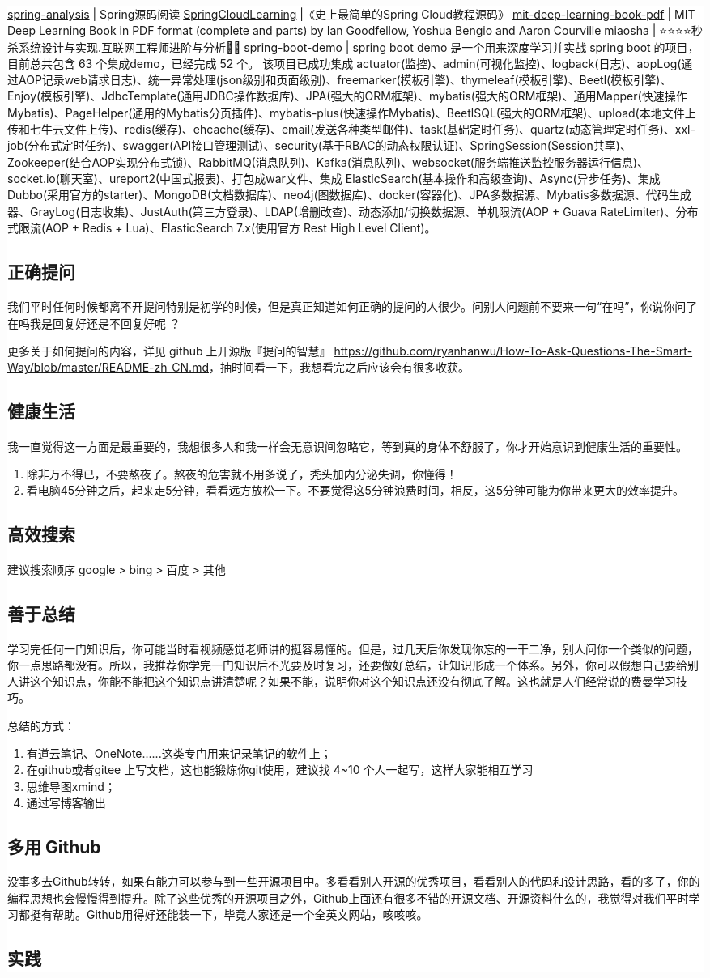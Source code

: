  [spring-analysis](https://github.com/seaswalker/spring-analysis) | Spring源码阅读
 [SpringCloudLearning](https://github.com/forezp/SpringCloudLearning) |《史上最简单的Spring Cloud教程源码》
 [mit-deep-learning-book-pdf](https://github.com/janishar/mit-deep-learning-book-pdf) | MIT Deep Learning Book in PDF format (complete and parts) by Ian Goodfellow, Yoshua Bengio and Aaron Courville
 [miaosha](https://github.com/qiurunze123/miaosha) | ⭐⭐⭐⭐秒杀系统设计与实现.互联网工程师进阶与分析🙋🐓
 [spring-boot-demo](https://github.com/xkcoding/spring-boot-demo) | spring boot demo 是一个用来深度学习并实战 spring boot 的项目，目前总共包含 63 个集成demo，已经完成 52 个。  该项目已成功集成 actuator(监控)、admin(可视化监控)、logback(日志)、aopLog(通过AOP记录web请求日志)、统一异常处理(json级别和页面级别)、freemarker(模板引擎)、thymeleaf(模板引擎)、Beetl(模板引擎)、Enjoy(模板引擎)、JdbcTemplate(通用JDBC操作数据库)、JPA(强大的ORM框架)、mybatis(强大的ORM框架)、通用Mapper(快速操作Mybatis)、PageHelper(通用的Mybatis分页插件)、mybatis-plus(快速操作Mybatis)、BeetlSQL(强大的ORM框架)、upload(本地文件上传和七牛云文件上传)、redis(缓存)、ehcache(缓存)、email(发送各种类型邮件)、task(基础定时任务)、quartz(动态管理定时任务)、xxl-job(分布式定时任务)、swagger(API接口管理测试)、security(基于RBAC的动态权限认证)、SpringSession(Session共享)、Zookeeper(结合AOP实现分布式锁)、RabbitMQ(消息队列)、Kafka(消息队列)、websocket(服务端推送监控服务器运行信息)、socket.io(聊天室)、ureport2(中国式报表)、打包成war文件、集成 ElasticSearch(基本操作和高级查询)、Async(异步任务)、集成Dubbo(采用官方的starter)、MongoDB(文档数据库)、neo4j(图数据库)、docker(容器化)、JPA多数据源、Mybatis多数据源、代码生成器、GrayLog(日志收集)、JustAuth(第三方登录)、LDAP(增删改查)、动态添加/切换数据源、单机限流(AOP + Guava RateLimiter)、分布式限流(AOP + Redis + Lua)、ElasticSearch 7.x(使用官方 Rest High Level Client)。

## 正确提问

我们平时任何时候都离不开提问特别是初学的时候，但是真正知道如何正确的提问的人很少。问别人问题前不要来一句“在吗”，你说你问了在吗我是回复好还是不回复好呢 ？

更多关于如何提问的内容，详见 github 上开源版『提问的智慧』 <https://github.com/ryanhanwu/How-To-Ask-Questions-The-Smart-Way/blob/master/README-zh_CN.md>，抽时间看一下，我想看完之后应该会有很多收获。

## 健康生活

我一直觉得这一方面是最重要的，我想很多人和我一样会无意识间忽略它，等到真的身体不舒服了，你才开始意识到健康生活的重要性。

1. 除非万不得已，不要熬夜了。熬夜的危害就不用多说了，秃头加内分泌失调，你懂得！
2. 看电脑45分钟之后，起来走5分钟，看看远方放松一下。不要觉得这5分钟浪费时间，相反，这5分钟可能为你带来更大的效率提升。

## 高效搜索
建议搜索顺序 google > bing > 百度 > 其他

## 善于总结

学习完任何一门知识后，你可能当时看视频感觉老师讲的挺容易懂的。但是，过几天后你发现你忘的一干二净，别人问你一个类似的问题，你一点思路都没有。所以，我推荐你学完一门知识后不光要及时复习，还要做好总结，让知识形成一个体系。另外，你可以假想自己要给别人讲这个知识点，你能不能把这个知识点讲清楚呢？如果不能，说明你对这个知识点还没有彻底了解。这也就是人们经常说的费曼学习技巧。

总结的方式：

1. 有道云笔记、OneNote......这类专门用来记录笔记的软件上；
2. 在github或者gitee 上写文档，这也能锻炼你git使用，建议找 4~10 个人一起写，这样大家能相互学习
3. 思维导图xmind；
4. 通过写博客输出

## 多用 Github

没事多去Github转转，如果有能力可以参与到一些开源项目中。多看看别人开源的优秀项目，看看别人的代码和设计思路，看的多了，你的编程思想也会慢慢得到提升。除了这些优秀的开源项目之外，Github上面还有很多不错的开源文档、开源资料什么的，我觉得对我们平时学习都挺有帮助。Github用得好还能装一下，毕竟人家还是一个全英文网站，咳咳咳。

## 实践
